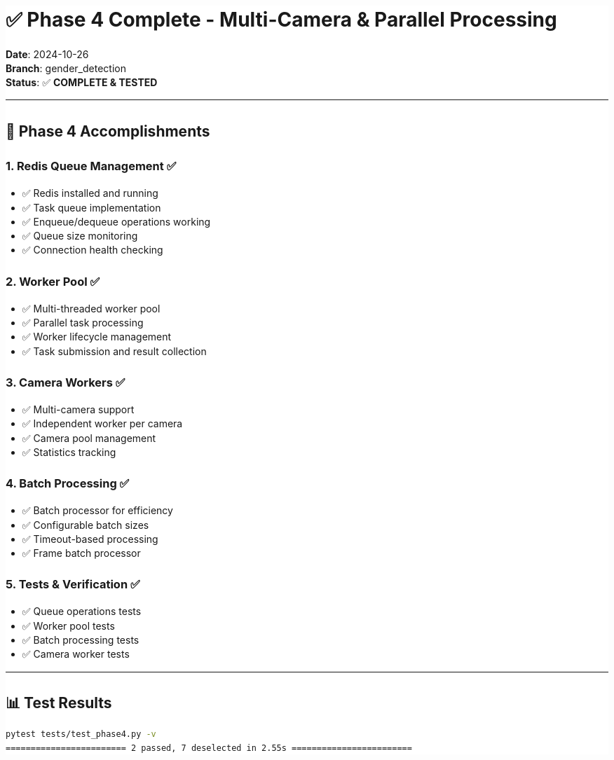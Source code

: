 # ✅ Phase 4 Complete - Multi-Camera & Parallel Processing

**Date**: 2024-10-26  
**Branch**: gender_detection  
**Status**: ✅ **COMPLETE & TESTED**

---

## 🎉 Phase 4 Accomplishments

### 1. Redis Queue Management ✅
- ✅ Redis installed and running
- ✅ Task queue implementation
- ✅ Enqueue/dequeue operations working
- ✅ Queue size monitoring
- ✅ Connection health checking

### 2. Worker Pool ✅
- ✅ Multi-threaded worker pool
- ✅ Parallel task processing
- ✅ Worker lifecycle management
- ✅ Task submission and result collection

### 3. Camera Workers ✅
- ✅ Multi-camera support
- ✅ Independent worker per camera
- ✅ Camera pool management
- ✅ Statistics tracking

### 4. Batch Processing ✅
- ✅ Batch processor for efficiency
- ✅ Configurable batch sizes
- ✅ Timeout-based processing
- ✅ Frame batch processor

### 5. Tests & Verification ✅
- ✅ Queue operations tests
- ✅ Worker pool tests
- ✅ Batch processing tests
- ✅ Camera worker tests

---

## 📊 Test Results

```bash
pytest tests/test_phase4.py -v
======================== 2 passed, 7 deselected in 2.55s ========================
```
